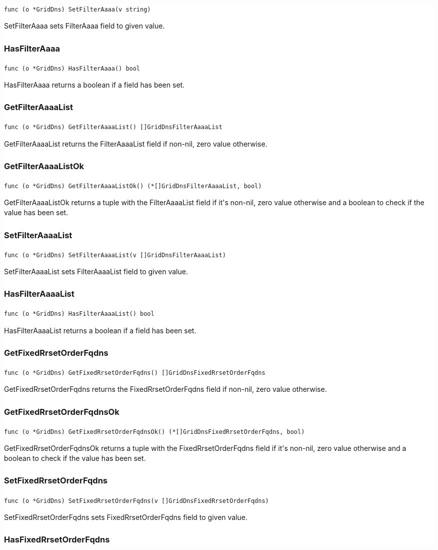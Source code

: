 `func (o *GridDns) SetFilterAaaa(v string)`

SetFilterAaaa sets FilterAaaa field to given value.

### HasFilterAaaa

`func (o *GridDns) HasFilterAaaa() bool`

HasFilterAaaa returns a boolean if a field has been set.

### GetFilterAaaaList

`func (o *GridDns) GetFilterAaaaList() []GridDnsFilterAaaaList`

GetFilterAaaaList returns the FilterAaaaList field if non-nil, zero value otherwise.

### GetFilterAaaaListOk

`func (o *GridDns) GetFilterAaaaListOk() (*[]GridDnsFilterAaaaList, bool)`

GetFilterAaaaListOk returns a tuple with the FilterAaaaList field if it's non-nil, zero value otherwise
and a boolean to check if the value has been set.

### SetFilterAaaaList

`func (o *GridDns) SetFilterAaaaList(v []GridDnsFilterAaaaList)`

SetFilterAaaaList sets FilterAaaaList field to given value.

### HasFilterAaaaList

`func (o *GridDns) HasFilterAaaaList() bool`

HasFilterAaaaList returns a boolean if a field has been set.

### GetFixedRrsetOrderFqdns

`func (o *GridDns) GetFixedRrsetOrderFqdns() []GridDnsFixedRrsetOrderFqdns`

GetFixedRrsetOrderFqdns returns the FixedRrsetOrderFqdns field if non-nil, zero value otherwise.

### GetFixedRrsetOrderFqdnsOk

`func (o *GridDns) GetFixedRrsetOrderFqdnsOk() (*[]GridDnsFixedRrsetOrderFqdns, bool)`

GetFixedRrsetOrderFqdnsOk returns a tuple with the FixedRrsetOrderFqdns field if it's non-nil, zero value otherwise
and a boolean to check if the value has been set.

### SetFixedRrsetOrderFqdns

`func (o *GridDns) SetFixedRrsetOrderFqdns(v []GridDnsFixedRrsetOrderFqdns)`

SetFixedRrsetOrderFqdns sets FixedRrsetOrderFqdns field to given value.

### HasFixedRrsetOrderFqdns
